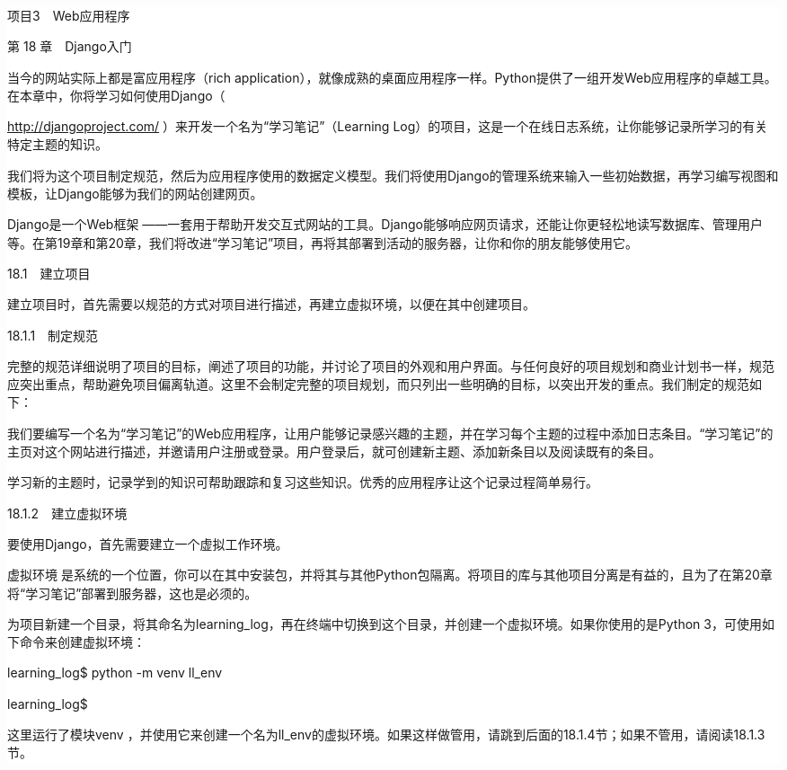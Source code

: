 
项目3　Web应用程序





第 18 章　Django入门



当今的网站实际上都是富应用程序（rich application），就像成熟的桌面应用程序一样。Python提供了一组开发Web应用程序的卓越工具。在本章中，你将学习如何使用Django（





http://djangoproject.com/ ）来开发一个名为“学习笔记”（Learning Log）的项目，这是一个在线日志系统，让你能够记录所学习的有关特定主题的知识。





我们将为这个项目制定规范，然后为应用程序使用的数据定义模型。我们将使用Django的管理系统来输入一些初始数据，再学习编写视图和模板，让Django能够为我们的网站创建网页。


Django是一个Web框架 ——一套用于帮助开发交互式网站的工具。Django能够响应网页请求，还能让你更轻松地读写数据库、管理用户等。在第19章和第20章，我们将改进“学习笔记”项目，再将其部署到活动的服务器，让你和你的朋友能够使用它。





18.1　建立项目

建立项目时，首先需要以规范的方式对项目进行描述，再建立虚拟环境，以便在其中创建项目。

18.1.1　制定规范





完整的规范详细说明了项目的目标，阐述了项目的功能，并讨论了项目的外观和用户界面。与任何良好的项目规划和商业计划书一样，规范应突出重点，帮助避免项目偏离轨道。这里不会制定完整的项目规划，而只列出一些明确的目标，以突出开发的重点。我们制定的规范如下：


我们要编写一个名为“学习笔记”的Web应用程序，让用户能够记录感兴趣的主题，并在学习每个主题的过程中添加日志条目。“学习笔记”的主页对这个网站进行描述，并邀请用户注册或登录。用户登录后，就可创建新主题、添加新条目以及阅读既有的条目。

学习新的主题时，记录学到的知识可帮助跟踪和复习这些知识。优秀的应用程序让这个记录过程简单易行。

18.1.2　建立虚拟环境

要使用Django，首先需要建立一个虚拟工作环境。





虚拟环境 是系统的一个位置，你可以在其中安装包，并将其与其他Python包隔离。将项目的库与其他项目分离是有益的，且为了在第20章将“学习笔记”部署到服务器，这也是必须的。

为项目新建一个目录，将其命名为learning_log，再在终端中切换到这个目录，并创建一个虚拟环境。如果你使用的是Python 3，可使用如下命令来创建虚拟环境：



learning_log$ python -m venv ll_env

learning_log$





这里运行了模块venv ，并使用它来创建一个名为ll_env的虚拟环境。如果这样做管用，请跳到后面的18.1.4节；如果不管用，请阅读18.1.3节。
